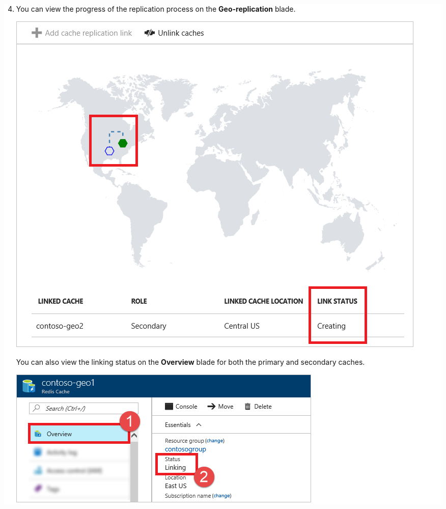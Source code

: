 4. You can view the progress of the replication process on the **Geo-replication** blade.

    ![Linking status](./media/cache-how-to-geo-replication/cache-geo-location-linking.png)

    You can also view the linking status on the **Overview** blade for both the primary and secondary caches.

    ![Screenshot that highlights how to view the linking status for the primary and secondary caches.](./media/cache-how-to-geo-replication/cache-geo-location-link-status.png)
